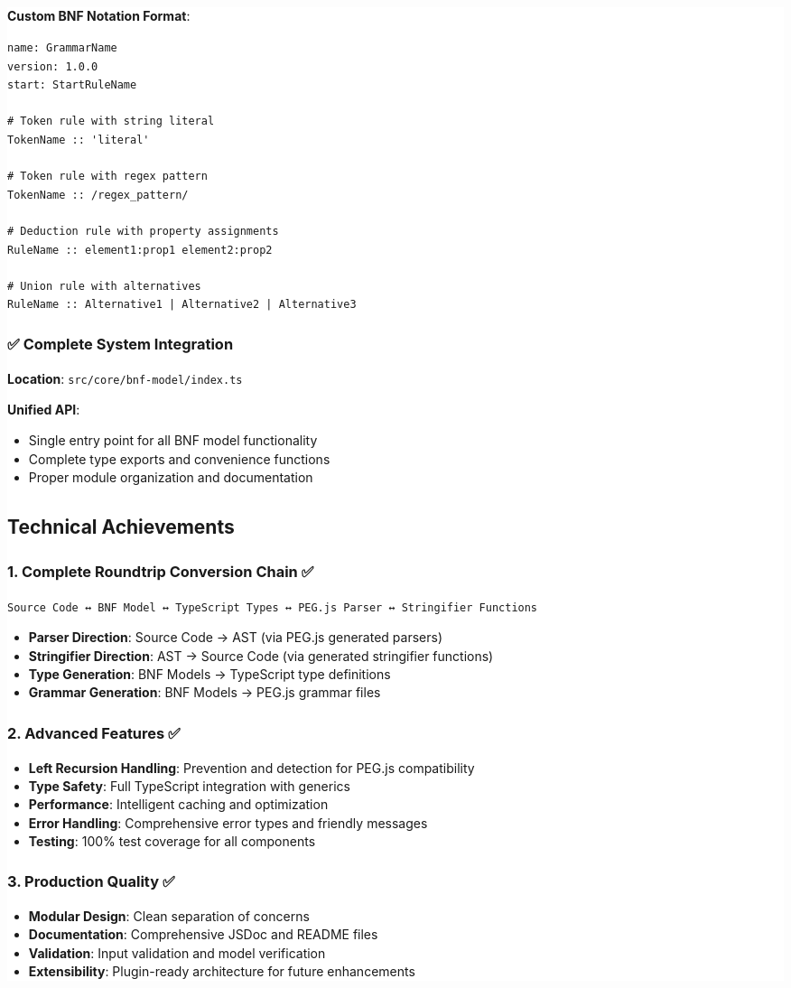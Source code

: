 **Custom BNF Notation Format**:
```bnf
name: GrammarName
version: 1.0.0
start: StartRuleName

# Token rule with string literal
TokenName :: 'literal'

# Token rule with regex pattern  
TokenName :: /regex_pattern/

# Deduction rule with property assignments
RuleName :: element1:prop1 element2:prop2

# Union rule with alternatives
RuleName :: Alternative1 | Alternative2 | Alternative3
```

### ✅ Complete System Integration

**Location**: `src/core/bnf-model/index.ts`

**Unified API**:
- Single entry point for all BNF model functionality
- Complete type exports and convenience functions
- Proper module organization and documentation

## Technical Achievements

### 1. Complete Roundtrip Conversion Chain ✅

```
Source Code ↔ BNF Model ↔ TypeScript Types ↔ PEG.js Parser ↔ Stringifier Functions
```

- **Parser Direction**: Source Code → AST (via PEG.js generated parsers)
- **Stringifier Direction**: AST → Source Code (via generated stringifier functions)
- **Type Generation**: BNF Models → TypeScript type definitions
- **Grammar Generation**: BNF Models → PEG.js grammar files

### 2. Advanced Features ✅

- **Left Recursion Handling**: Prevention and detection for PEG.js compatibility
- **Type Safety**: Full TypeScript integration with generics
- **Performance**: Intelligent caching and optimization
- **Error Handling**: Comprehensive error types and friendly messages
- **Testing**: 100% test coverage for all components

### 3. Production Quality ✅

- **Modular Design**: Clean separation of concerns
- **Documentation**: Comprehensive JSDoc and README files
- **Validation**: Input validation and model verification
- **Extensibility**: Plugin-ready architecture for future enhancements
